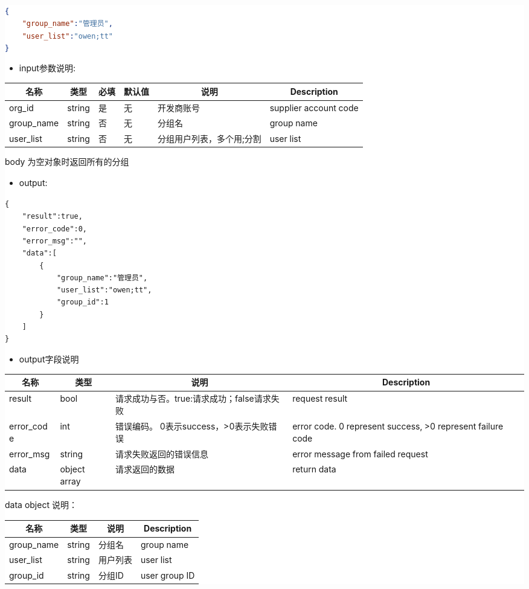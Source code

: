```json
{
    "group_name":"管理员",
    "user_list":"owen;tt"
}
```
* input参数说明:

| 名称  | 类型 |必填| 默认值 | 说明 | Description|
| ---  | ---  | --- |---|---| ---|
| org_id| string| 是|无|开发商账号 | supplier account code|
| group_name| string| 否|无|分组名 | group name|
| user_list|string | 否| 无|分组用户列表，多个用;分割| user list|

body 为空对象时返回所有的分组
* output:
```
{
    "result":true,
    "error_code":0,
    "error_msg":"",
    "data":[
        {
            "group_name":"管理员",
            "user_list":"owen;tt",
            "group_id":1
        }
    ]
}
```

* output字段说明

| 名称  | 类型  | 说明 |Description|
|---|---|---|---|
| result | bool | 请求成功与否。true:请求成功；false请求失败 |request result|
| error_code | int | 错误编码。 0表示success，>0表示失败错误 |error code. 0 represent success, >0 represent failure code |
| error_msg | string | 请求失败返回的错误信息 |error message from failed request|
| data | object array| 请求返回的数据 |return data|

data object 说明：

| 名称  | 类型  | 说明 |Description|
|---|---|---|---|
| group_name| string| 分组名 |group name|
| user_list| string| 用户列表 |user list|
| group_id| string | 分组ID |user group ID|
